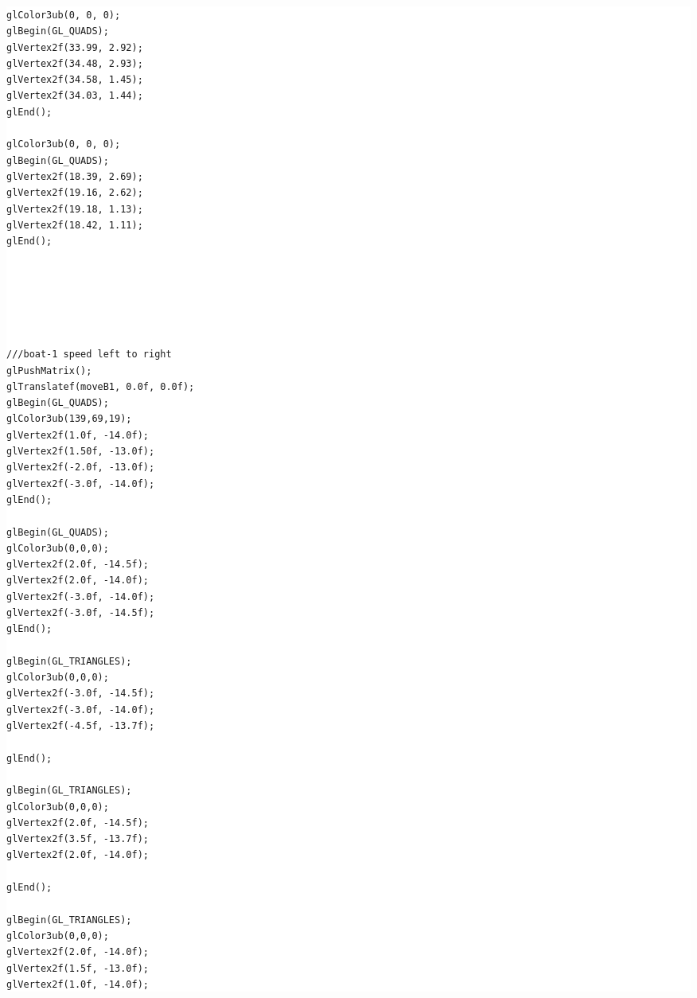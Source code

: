     glColor3ub(0, 0, 0);
    glBegin(GL_QUADS);
    glVertex2f(33.99, 2.92);
    glVertex2f(34.48, 2.93);
    glVertex2f(34.58, 1.45);
    glVertex2f(34.03, 1.44);
    glEnd();

    glColor3ub(0, 0, 0);
    glBegin(GL_QUADS);
    glVertex2f(18.39, 2.69);
    glVertex2f(19.16, 2.62);
    glVertex2f(19.18, 1.13);
    glVertex2f(18.42, 1.11);
    glEnd();






    ///boat-1 speed left to right
    glPushMatrix();
    glTranslatef(moveB1, 0.0f, 0.0f);
    glBegin(GL_QUADS);
    glColor3ub(139,69,19);
    glVertex2f(1.0f, -14.0f);
    glVertex2f(1.50f, -13.0f);
    glVertex2f(-2.0f, -13.0f);
    glVertex2f(-3.0f, -14.0f);
    glEnd();

    glBegin(GL_QUADS);
    glColor3ub(0,0,0);
    glVertex2f(2.0f, -14.5f);
    glVertex2f(2.0f, -14.0f);
    glVertex2f(-3.0f, -14.0f);
    glVertex2f(-3.0f, -14.5f);
    glEnd();

    glBegin(GL_TRIANGLES);
    glColor3ub(0,0,0);
    glVertex2f(-3.0f, -14.5f);
    glVertex2f(-3.0f, -14.0f);
    glVertex2f(-4.5f, -13.7f);

    glEnd();

    glBegin(GL_TRIANGLES);
    glColor3ub(0,0,0);
    glVertex2f(2.0f, -14.5f);
    glVertex2f(3.5f, -13.7f);
    glVertex2f(2.0f, -14.0f);

    glEnd();

    glBegin(GL_TRIANGLES);
    glColor3ub(0,0,0);
    glVertex2f(2.0f, -14.0f);
    glVertex2f(1.5f, -13.0f);
    glVertex2f(1.0f, -14.0f);
